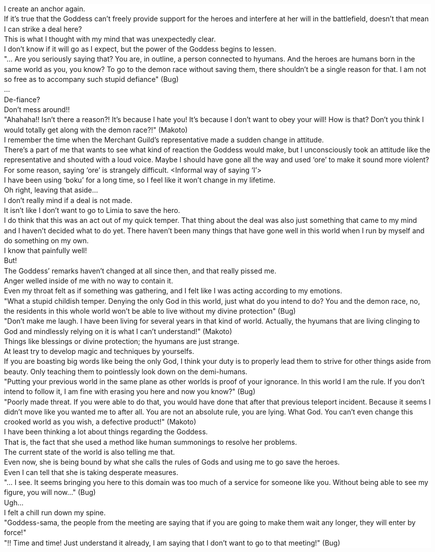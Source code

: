 I create an anchor again.<br/>
If it’s true that the Goddess can’t freely provide support for the heroes and interfere at her will in the battlefield, doesn’t that mean I can strike a deal here?<br/>
This is what I thought with my mind that was unexpectedly clear.<br/>
I don’t know if it will go as I expect, but the power of the Goddess begins to lessen.<br/>
"… Are you seriously saying that? You are, in outline, a person connected to hyumans. And the heroes are humans born in the same world as you, you know? To go to the demon race without saving them, there shouldn’t be a single reason for that. I am not so free as to accompany such stupid defiance" (Bug)<br/>
…<br/>
De-fiance?<br/>
Don’t mess around!!<br/>
"Ahahaha!! Isn’t there a reason?! It’s because I hate you! It’s because I don’t want to obey your will! How is that? Don’t you think I would totally get along with the demon race?!" (Makoto)<br/>
I remember the time when the Merchant Guild’s representative made a sudden change in attitude.<br/>
There’s a part of me that wants to see what kind of reaction the Goddess would make, but I unconsciously took an attitude like the representative and shouted with a loud voice. Maybe I should have gone all the way and used ‘ore’ to make it sound more violent? For some reason, saying ‘ore’ is strangely difficult. <Informal way of saying ‘I’><br/>
I have been using ‘boku’ for a long time, so I feel like it won’t change in my lifetime.<br/>
Oh right, leaving that aside…<br/>
I don’t really mind if a deal is not made.<br/>
It isn’t like I don’t want to go to Limia to save the hero.<br/>
I do think that this was an act out of my quick temper. That thing about the deal was also just something that came to my mind and I haven’t decided what to do yet. There haven’t been many things that have gone well in this world when I run by myself and do something on my own.<br/>
I know that painfully well!<br/>
But!<br/>
The Goddess’ remarks haven’t changed at all since then, and that really pissed me.<br/>
Anger welled inside of me with no way to contain it.<br/>
Even my throat felt as if something was gathering, and I felt like I was acting according to my emotions. <br/>
"What a stupid childish temper. Denying the only God in this world, just what do you intend to do? You and the demon race, no, the residents in this whole world won’t be able to live without my divine protection" (Bug)<br/>
"Don’t make me laugh. I have been living for several years in that kind of world. Actually, the hyumans that are living clinging to God and mindlessly relying on it is what I can’t understand!" (Makoto)<br/>
Things like blessings or divine protection; the hyumans are just strange.<br/>
At least try to develop magic and techniques by yourselfs. <br/>
If you are boasting big words like being the only God, I think your duty is to properly lead them to strive for other things aside from beauty. Only teaching them to pointlessly look down on the demi-humans.<br/>
"Putting your previous world in the same plane as other worlds is proof of your ignorance. In this world I am the rule. If you don’t intend to follow it, I am fine with erasing you here and now you know?" (Bug)<br/>
"Poorly made threat. If you were able to do that, you would have done that after that previous teleport incident. Because it seems I didn’t move like you wanted me to after all. You are not an absolute rule, you are lying. What God. You can’t even change this crooked world as you wish, a defective product!" (Makoto)<br/>
I have been thinking a lot about things regarding the Goddess.<br/>
That is, the fact that she used a method like human summonings to resolve her problems.<br/>
The current state of the world is also telling me that.<br/>
Even now, she is being bound by what she calls the rules of Gods and using me to go save the heroes. <br/>
Even I can tell that she is taking desperate measures.<br/>
"… I see. It seems bringing you here to this domain was too much of a service for someone like you. Without being able to see my figure, you will now…" (Bug)<br/>
Ugh…<br/>
I felt a chill run down my spine.<br/>
"Goddess-sama, the people from the meeting are saying that if you are going to make them wait any longer, they will enter by force!" <br/>
"!! Time and time! Just understand it already, I am saying that I don’t want to go to that meeting!" (Bug)<br/>